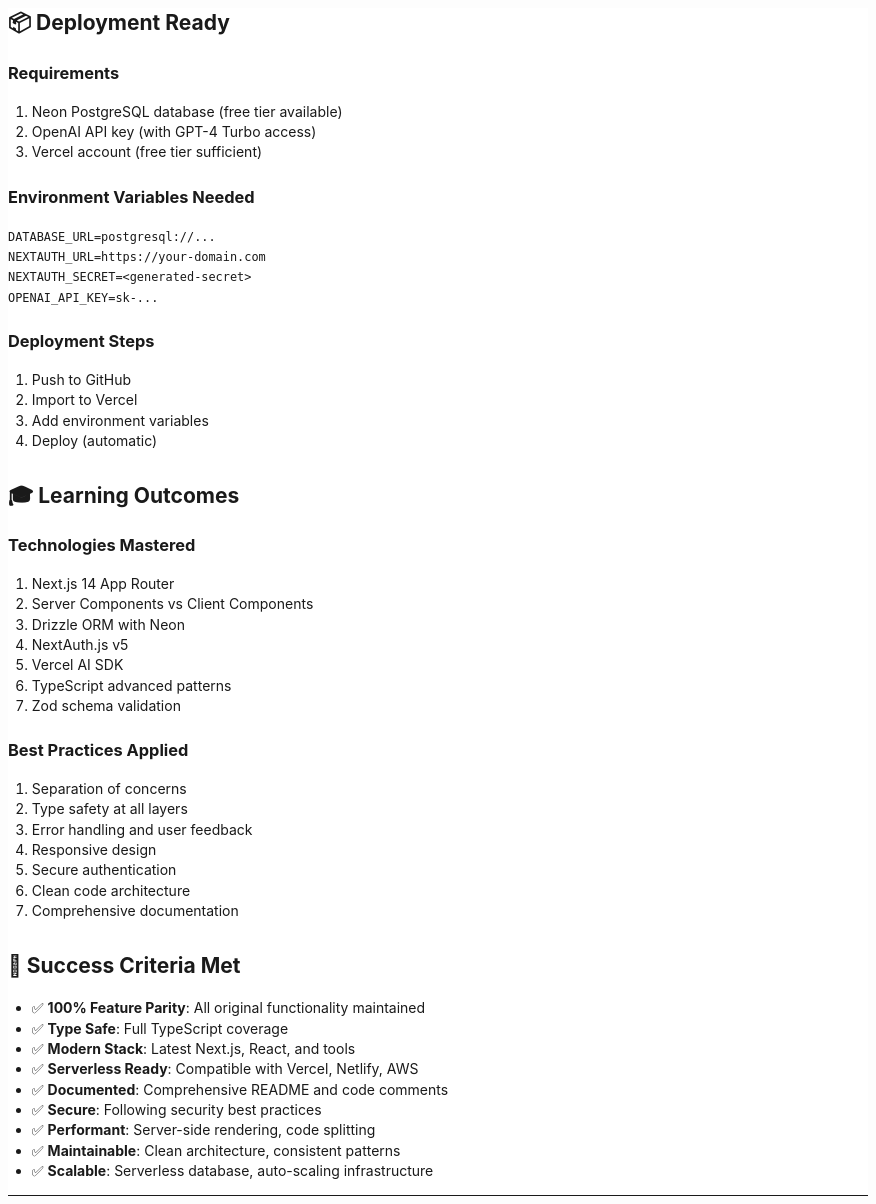 ## 📦 Deployment Ready

### Requirements
1. Neon PostgreSQL database (free tier available)
2. OpenAI API key (with GPT-4 Turbo access)
3. Vercel account (free tier sufficient)

### Environment Variables Needed
```
DATABASE_URL=postgresql://...
NEXTAUTH_URL=https://your-domain.com
NEXTAUTH_SECRET=<generated-secret>
OPENAI_API_KEY=sk-...
```

### Deployment Steps
1. Push to GitHub
2. Import to Vercel
3. Add environment variables
4. Deploy (automatic)

## 🎓 Learning Outcomes

### Technologies Mastered
1. Next.js 14 App Router
2. Server Components vs Client Components
3. Drizzle ORM with Neon
4. NextAuth.js v5
5. Vercel AI SDK
6. TypeScript advanced patterns
7. Zod schema validation

### Best Practices Applied
1. Separation of concerns
2. Type safety at all layers
3. Error handling and user feedback
4. Responsive design
5. Secure authentication
6. Clean code architecture
7. Comprehensive documentation

## 🎉 Success Criteria Met

- ✅ **100% Feature Parity**: All original functionality maintained
- ✅ **Type Safe**: Full TypeScript coverage
- ✅ **Modern Stack**: Latest Next.js, React, and tools
- ✅ **Serverless Ready**: Compatible with Vercel, Netlify, AWS
- ✅ **Documented**: Comprehensive README and code comments
- ✅ **Secure**: Following security best practices
- ✅ **Performant**: Server-side rendering, code splitting
- ✅ **Maintainable**: Clean architecture, consistent patterns
- ✅ **Scalable**: Serverless database, auto-scaling infrastructure

---